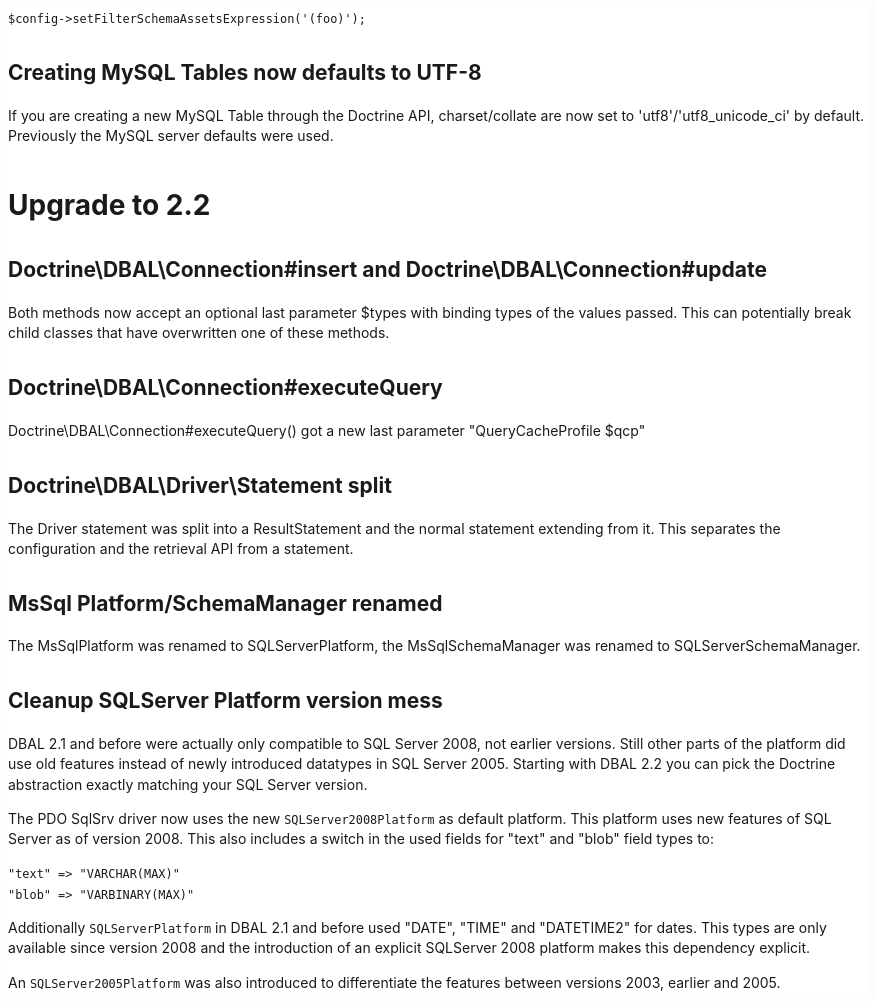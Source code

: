     $config->setFilterSchemaAssetsExpression('(foo)');

## Creating MySQL Tables now defaults to UTF-8

If you are creating a new MySQL Table through the Doctrine API, charset/collate are
now set to 'utf8'/'utf8_unicode_ci' by default. Previously the MySQL server defaults were used.

# Upgrade to 2.2

## Doctrine\DBAL\Connection#insert and Doctrine\DBAL\Connection#update

Both methods now accept an optional last parameter $types with binding types of the values passed.
This can potentially break child classes that have overwritten one of these methods.

## Doctrine\DBAL\Connection#executeQuery

Doctrine\DBAL\Connection#executeQuery() got a new last parameter "QueryCacheProfile $qcp"

## Doctrine\DBAL\Driver\Statement split

The Driver statement was split into a ResultStatement and the normal statement extending from it.
This separates the configuration and the retrieval API from a statement.

## MsSql Platform/SchemaManager renamed

The MsSqlPlatform was renamed to SQLServerPlatform, the MsSqlSchemaManager was renamed
to SQLServerSchemaManager.

## Cleanup SQLServer Platform version mess

DBAL 2.1 and before were actually only compatible to SQL Server 2008, not earlier versions.
Still other parts of the platform did use old features instead of newly introduced datatypes
in SQL Server 2005. Starting with DBAL 2.2 you can pick the Doctrine abstraction exactly
matching your SQL Server version.

The PDO SqlSrv driver now uses the new `SQLServer2008Platform` as default platform.
This platform uses new features of SQL Server as of version 2008. This also includes a switch
in the used fields for "text" and "blob" field types to:

    "text" => "VARCHAR(MAX)"
    "blob" => "VARBINARY(MAX)"

Additionally `SQLServerPlatform` in DBAL 2.1 and before used "DATE", "TIME" and "DATETIME2" for dates.
This types are only available since version 2008 and the introduction of an explicit
SQLServer 2008 platform makes this dependency explicit.

An `SQLServer2005Platform` was also introduced to differentiate the features between
versions 2003, earlier and 2005.

